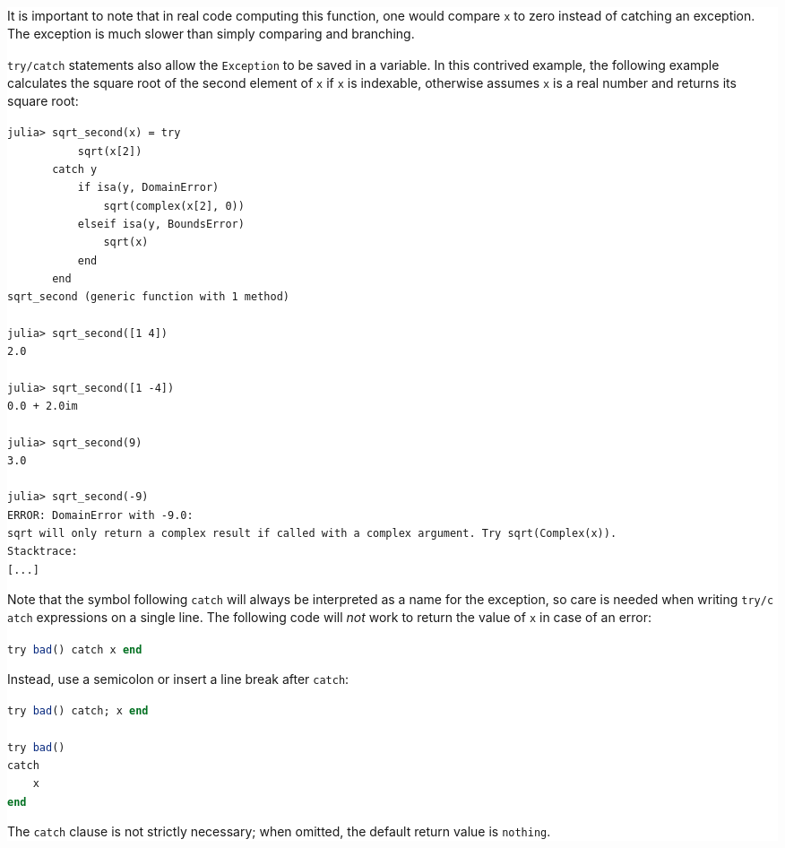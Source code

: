 It is important to note that in real code computing this function, one would compare `x` to zero
instead of catching an exception. The exception is much slower than simply comparing and branching.

`try/catch` statements also allow the `Exception` to be saved in a variable. In this contrived
example, the following example calculates the square root of the second element of `x` if `x`
is indexable, otherwise assumes `x` is a real number and returns its square root:

```jldoctest
julia> sqrt_second(x) = try
           sqrt(x[2])
       catch y
           if isa(y, DomainError)
               sqrt(complex(x[2], 0))
           elseif isa(y, BoundsError)
               sqrt(x)
           end
       end
sqrt_second (generic function with 1 method)

julia> sqrt_second([1 4])
2.0

julia> sqrt_second([1 -4])
0.0 + 2.0im

julia> sqrt_second(9)
3.0

julia> sqrt_second(-9)
ERROR: DomainError with -9.0:
sqrt will only return a complex result if called with a complex argument. Try sqrt(Complex(x)).
Stacktrace:
[...]
```

Note that the symbol following `catch` will always be interpreted as a name for the exception,
so care is needed when writing `try/catch` expressions on a single line. The following code will
*not* work to return the value of `x` in case of an error:

```julia
try bad() catch x end
```

Instead, use a semicolon or insert a line break after `catch`:

```julia
try bad() catch; x end

try bad()
catch
    x
end
```

The `catch` clause is not strictly necessary; when omitted, the default return value is `nothing`.
